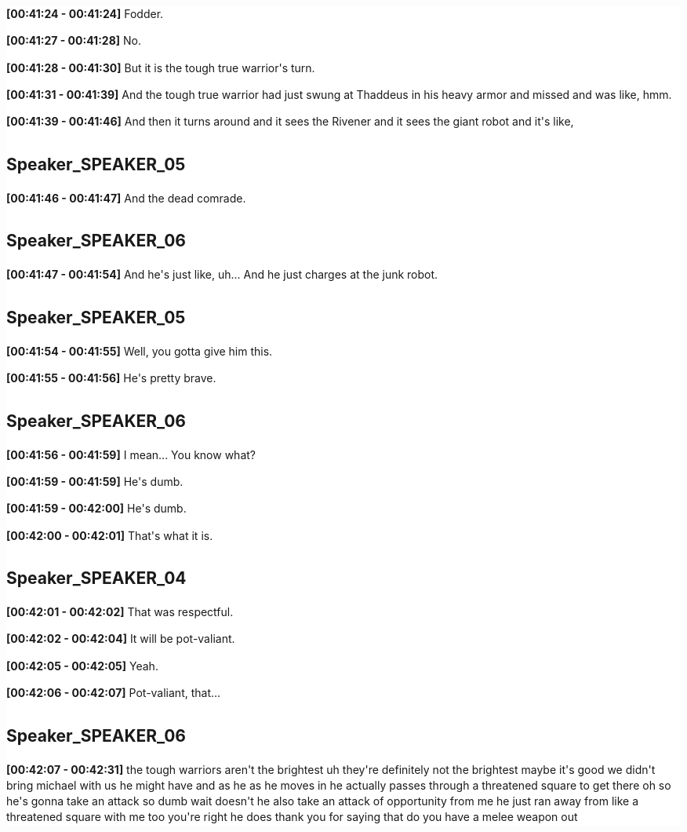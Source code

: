 **[00:41:24 - 00:41:24]** Fodder.

**[00:41:27 - 00:41:28]** No.

**[00:41:28 - 00:41:30]** But it is the tough true warrior's turn.

**[00:41:31 - 00:41:39]** And the tough true warrior had just swung at Thaddeus in his heavy armor and missed and was like, hmm.

**[00:41:39 - 00:41:46]** And then it turns around and it sees the Rivener and it sees the giant robot and it's like,


## Speaker_SPEAKER_05

**[00:41:46 - 00:41:47]** And the dead comrade.


## Speaker_SPEAKER_06

**[00:41:47 - 00:41:54]** And he's just like, uh... And he just charges at the junk robot.


## Speaker_SPEAKER_05

**[00:41:54 - 00:41:55]** Well, you gotta give him this.

**[00:41:55 - 00:41:56]** He's pretty brave.


## Speaker_SPEAKER_06

**[00:41:56 - 00:41:59]** I mean... You know what?

**[00:41:59 - 00:41:59]** He's dumb.

**[00:41:59 - 00:42:00]** He's dumb.

**[00:42:00 - 00:42:01]** That's what it is.


## Speaker_SPEAKER_04

**[00:42:01 - 00:42:02]** That was respectful.

**[00:42:02 - 00:42:04]** It will be pot-valiant.

**[00:42:05 - 00:42:05]** Yeah.

**[00:42:06 - 00:42:07]** Pot-valiant, that...


## Speaker_SPEAKER_06

**[00:42:07 - 00:42:31]** the tough warriors aren't the brightest uh they're definitely not the brightest maybe it's good we didn't bring michael with us he might have and as he as he moves in he actually passes through a threatened square to get there oh so he's gonna take an attack so dumb wait doesn't he also take an attack of opportunity from me he just ran away from like a threatened square with me too you're right he does thank you for saying that do you have a melee weapon out
